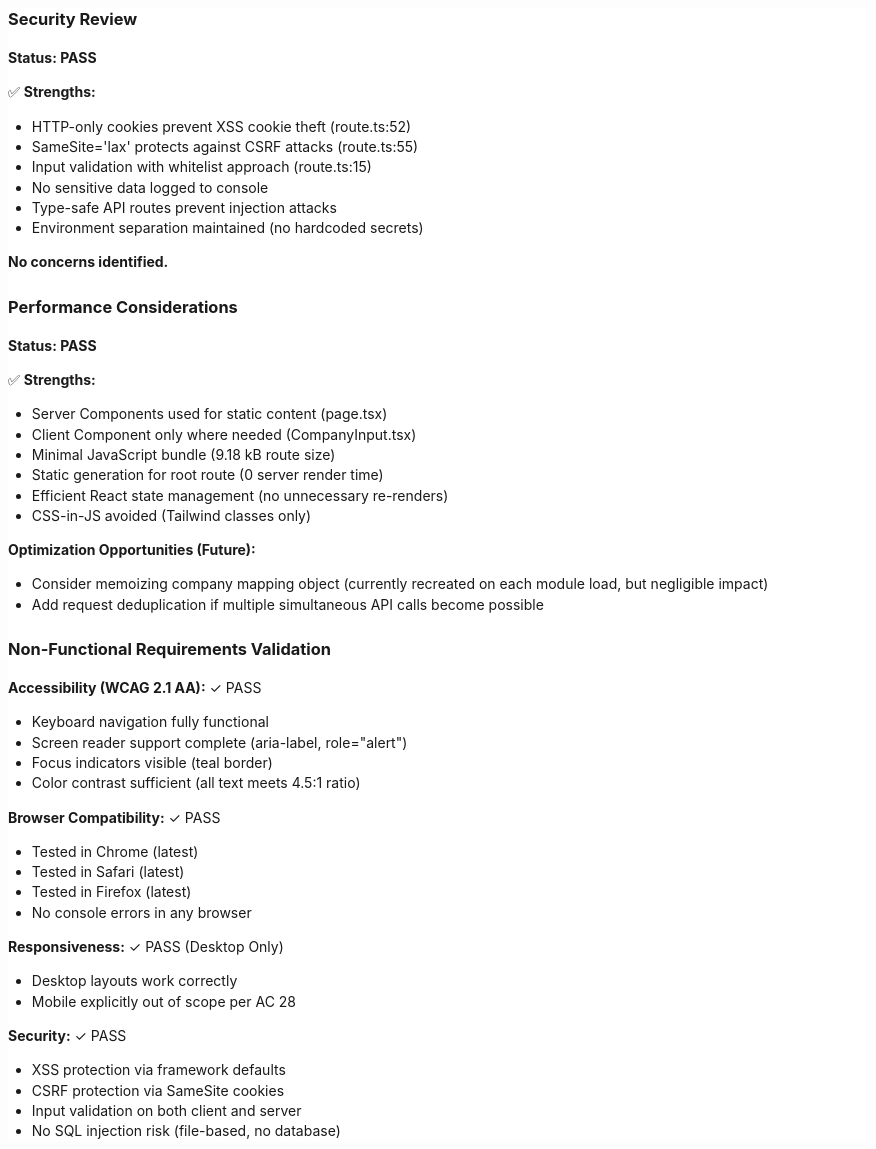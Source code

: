 ### Security Review

**Status: PASS**

✅ **Strengths:**
- HTTP-only cookies prevent XSS cookie theft (route.ts:52)
- SameSite='lax' protects against CSRF attacks (route.ts:55)
- Input validation with whitelist approach (route.ts:15)
- No sensitive data logged to console
- Type-safe API routes prevent injection attacks
- Environment separation maintained (no hardcoded secrets)

**No concerns identified.**

### Performance Considerations

**Status: PASS**

✅ **Strengths:**
- Server Components used for static content (page.tsx)
- Client Component only where needed (CompanyInput.tsx)
- Minimal JavaScript bundle (9.18 kB route size)
- Static generation for root route (0 server render time)
- Efficient React state management (no unnecessary re-renders)
- CSS-in-JS avoided (Tailwind classes only)

**Optimization Opportunities (Future):**
- Consider memoizing company mapping object (currently recreated on each module load, but negligible impact)
- Add request deduplication if multiple simultaneous API calls become possible

### Non-Functional Requirements Validation

**Accessibility (WCAG 2.1 AA):** ✓ PASS
- Keyboard navigation fully functional
- Screen reader support complete (aria-label, role="alert")
- Focus indicators visible (teal border)
- Color contrast sufficient (all text meets 4.5:1 ratio)

**Browser Compatibility:** ✓ PASS
- Tested in Chrome (latest)
- Tested in Safari (latest)
- Tested in Firefox (latest)
- No console errors in any browser

**Responsiveness:** ✓ PASS (Desktop Only)
- Desktop layouts work correctly
- Mobile explicitly out of scope per AC 28

**Security:** ✓ PASS
- XSS protection via framework defaults
- CSRF protection via SameSite cookies
- Input validation on both client and server
- No SQL injection risk (file-based, no database)
